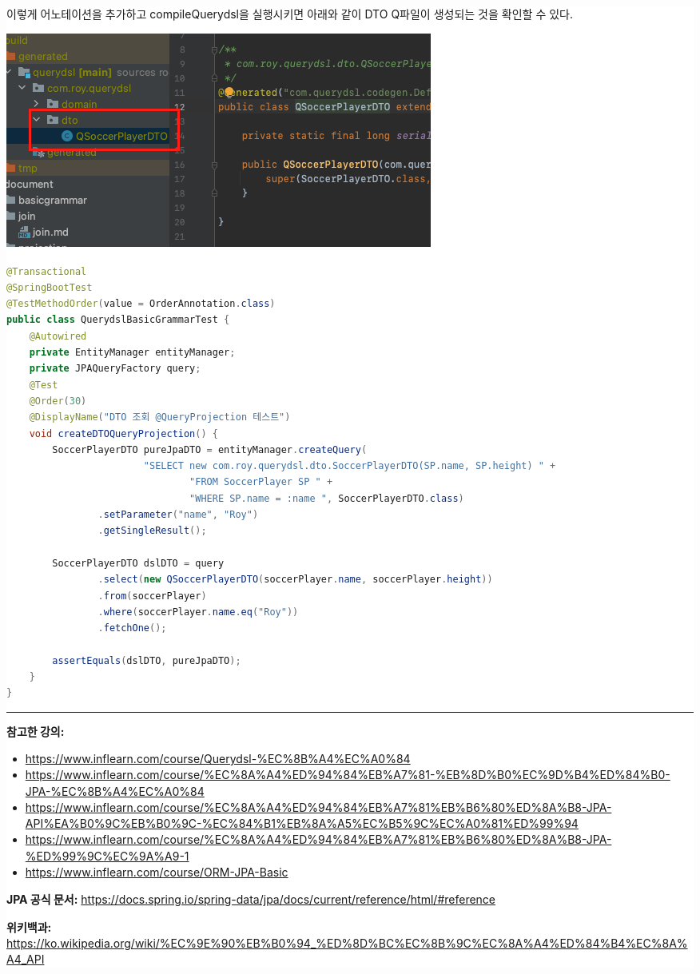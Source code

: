 이렇게 어노테이션을 추가하고 compileQuerydsl을 실행시키면 아래와 같이 DTO Q파일이 생성되는 것을 확인할 수 있다.

![](image/dtos-qfile.png)

```java
@Transactional
@SpringBootTest
@TestMethodOrder(value = OrderAnnotation.class)
public class QuerydslBasicGrammarTest {
    @Autowired
    private EntityManager entityManager;
    private JPAQueryFactory query;
    @Test
    @Order(30)
    @DisplayName("DTO 조회 @QueryProjection 테스트")
    void createDTOQueryProjection() {
        SoccerPlayerDTO pureJpaDTO = entityManager.createQuery(
                        "SELECT new com.roy.querydsl.dto.SoccerPlayerDTO(SP.name, SP.height) " +
                                "FROM SoccerPlayer SP " +
                                "WHERE SP.name = :name ", SoccerPlayerDTO.class)
                .setParameter("name", "Roy")
                .getSingleResult();

        SoccerPlayerDTO dslDTO = query
                .select(new QSoccerPlayerDTO(soccerPlayer.name, soccerPlayer.height))
                .from(soccerPlayer)
                .where(soccerPlayer.name.eq("Roy"))
                .fetchOne();

        assertEquals(dslDTO, pureJpaDTO);
    }
}
```

---

**참고한 강의:**

- https://www.inflearn.com/course/Querydsl-%EC%8B%A4%EC%A0%84
- https://www.inflearn.com/course/%EC%8A%A4%ED%94%84%EB%A7%81-%EB%8D%B0%EC%9D%B4%ED%84%B0-JPA-%EC%8B%A4%EC%A0%84
- https://www.inflearn.com/course/%EC%8A%A4%ED%94%84%EB%A7%81%EB%B6%80%ED%8A%B8-JPA-API%EA%B0%9C%EB%B0%9C-%EC%84%B1%EB%8A%A5%EC%B5%9C%EC%A0%81%ED%99%94
- https://www.inflearn.com/course/%EC%8A%A4%ED%94%84%EB%A7%81%EB%B6%80%ED%8A%B8-JPA-%ED%99%9C%EC%9A%A9-1
- https://www.inflearn.com/course/ORM-JPA-Basic

**JPA 공식 문서:** https://docs.spring.io/spring-data/jpa/docs/current/reference/html/#reference

**위키백과:** https://ko.wikipedia.org/wiki/%EC%9E%90%EB%B0%94_%ED%8D%BC%EC%8B%9C%EC%8A%A4%ED%84%B4%EC%8A%A4_API